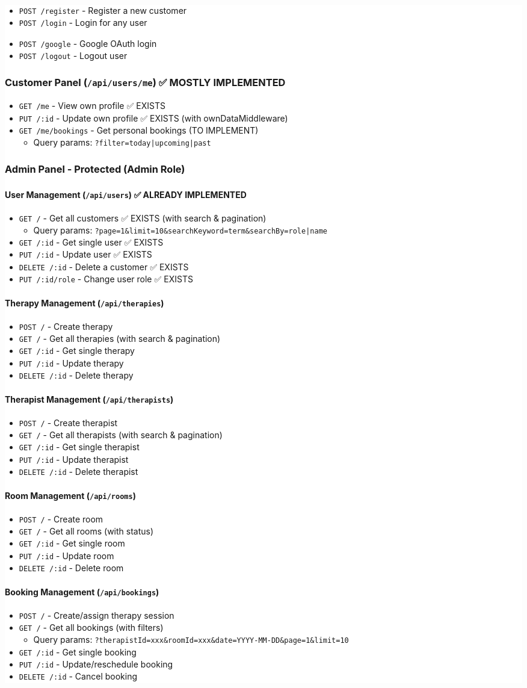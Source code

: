 - `POST /register` - Register a new customer
- `POST /login` - Login for any user

* `POST /google` - Google OAuth login
* `POST /logout` - Logout user

### Customer Panel (`/api/users/me`) ✅ MOSTLY IMPLEMENTED

- `GET /me` - View own profile ✅ EXISTS
- `PUT /:id` - Update own profile ✅ EXISTS (with ownDataMiddleware)
- `GET /me/bookings` - Get personal bookings (TO IMPLEMENT)
  - Query params: `?filter=today|upcoming|past`

### Admin Panel - Protected (Admin Role)

#### User Management (`/api/users`) ✅ ALREADY IMPLEMENTED

- `GET /` - Get all customers ✅ EXISTS (with search & pagination)
  - Query params: `?page=1&limit=10&searchKeyword=term&searchBy=role|name`
- `GET /:id` - Get single user ✅ EXISTS
- `PUT /:id` - Update user ✅ EXISTS
- `DELETE /:id` - Delete a customer ✅ EXISTS
- `PUT /:id/role` - Change user role ✅ EXISTS

#### Therapy Management (`/api/therapies`)

- `POST /` - Create therapy
- `GET /` - Get all therapies (with search & pagination)
- `GET /:id` - Get single therapy
- `PUT /:id` - Update therapy
- `DELETE /:id` - Delete therapy

#### Therapist Management (`/api/therapists`)

- `POST /` - Create therapist
- `GET /` - Get all therapists (with search & pagination)
- `GET /:id` - Get single therapist
- `PUT /:id` - Update therapist
- `DELETE /:id` - Delete therapist

#### Room Management (`/api/rooms`)

- `POST /` - Create room
- `GET /` - Get all rooms (with status)
- `GET /:id` - Get single room
- `PUT /:id` - Update room
- `DELETE /:id` - Delete room

#### Booking Management (`/api/bookings`)

- `POST /` - Create/assign therapy session
- `GET /` - Get all bookings (with filters)
  - Query params: `?therapistId=xxx&roomId=xxx&date=YYYY-MM-DD&page=1&limit=10`
- `GET /:id` - Get single booking
- `PUT /:id` - Update/reschedule booking
- `DELETE /:id` - Cancel booking
